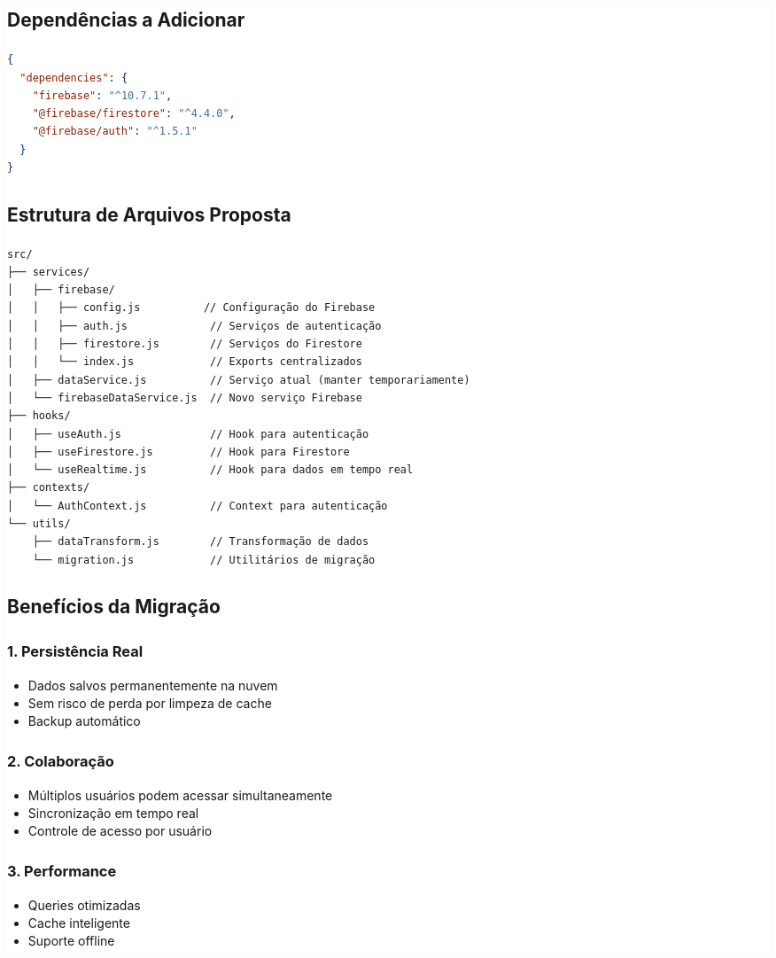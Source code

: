 ## Dependências a Adicionar

```json
{
  "dependencies": {
    "firebase": "^10.7.1",
    "@firebase/firestore": "^4.4.0",
    "@firebase/auth": "^1.5.1"
  }
}
```

## Estrutura de Arquivos Proposta

```
src/
├── services/
│   ├── firebase/
│   │   ├── config.js          // Configuração do Firebase
│   │   ├── auth.js             // Serviços de autenticação
│   │   ├── firestore.js        // Serviços do Firestore
│   │   └── index.js            // Exports centralizados
│   ├── dataService.js          // Serviço atual (manter temporariamente)
│   └── firebaseDataService.js  // Novo serviço Firebase
├── hooks/
│   ├── useAuth.js              // Hook para autenticação
│   ├── useFirestore.js         // Hook para Firestore
│   └── useRealtime.js          // Hook para dados em tempo real
├── contexts/
│   └── AuthContext.js          // Context para autenticação
└── utils/
    ├── dataTransform.js        // Transformação de dados
    └── migration.js            // Utilitários de migração
```

## Benefícios da Migração

### 1. Persistência Real
- Dados salvos permanentemente na nuvem
- Sem risco de perda por limpeza de cache
- Backup automático

### 2. Colaboração
- Múltiplos usuários podem acessar simultaneamente
- Sincronização em tempo real
- Controle de acesso por usuário

### 3. Performance
- Queries otimizadas
- Cache inteligente
- Suporte offline
